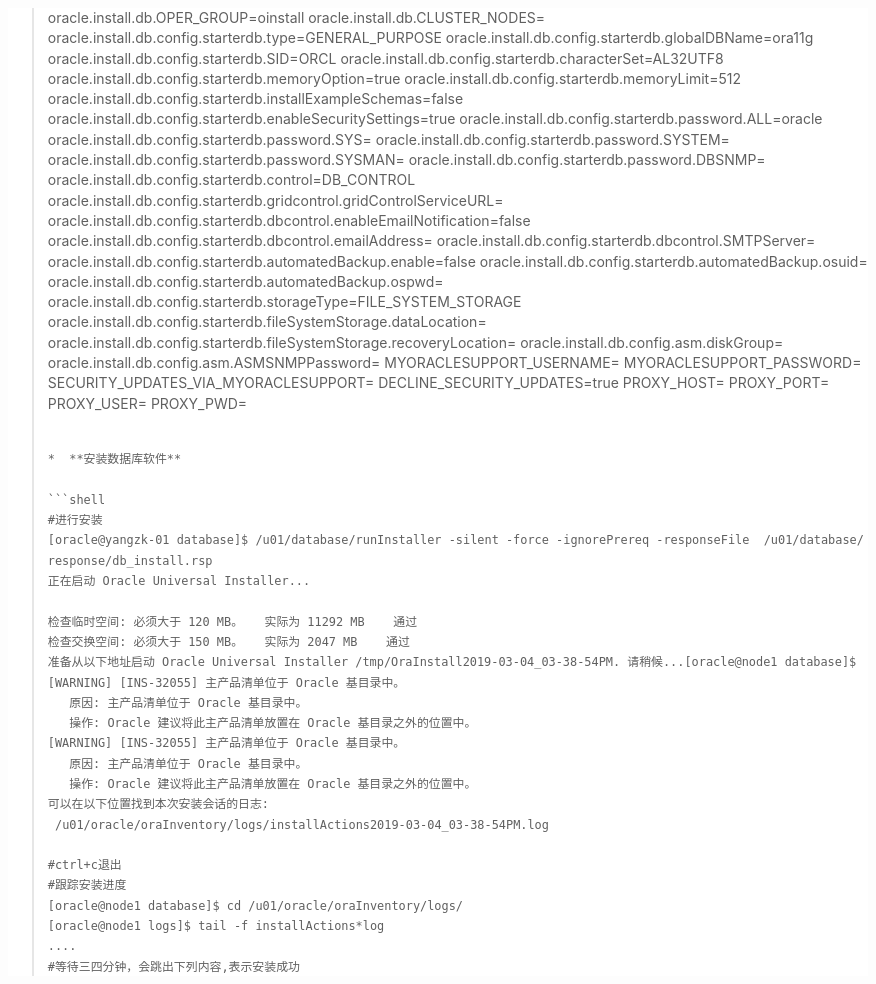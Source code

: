 >   oracle.install.db.OPER_GROUP=oinstall
>   oracle.install.db.CLUSTER_NODES=
>   oracle.install.db.config.starterdb.type=GENERAL_PURPOSE
>   oracle.install.db.config.starterdb.globalDBName=ora11g
>   oracle.install.db.config.starterdb.SID=ORCL
>   oracle.install.db.config.starterdb.characterSet=AL32UTF8
>   oracle.install.db.config.starterdb.memoryOption=true
>   oracle.install.db.config.starterdb.memoryLimit=512
>   oracle.install.db.config.starterdb.installExampleSchemas=false
>   oracle.install.db.config.starterdb.enableSecuritySettings=true
>   oracle.install.db.config.starterdb.password.ALL=oracle
>   oracle.install.db.config.starterdb.password.SYS=
>   oracle.install.db.config.starterdb.password.SYSTEM=
>   oracle.install.db.config.starterdb.password.SYSMAN=
>   oracle.install.db.config.starterdb.password.DBSNMP=
>   oracle.install.db.config.starterdb.control=DB_CONTROL
>   oracle.install.db.config.starterdb.gridcontrol.gridControlServiceURL=
>   oracle.install.db.config.starterdb.dbcontrol.enableEmailNotification=false
>   oracle.install.db.config.starterdb.dbcontrol.emailAddress=
>   oracle.install.db.config.starterdb.dbcontrol.SMTPServer=
>   oracle.install.db.config.starterdb.automatedBackup.enable=false
>   oracle.install.db.config.starterdb.automatedBackup.osuid=
>   oracle.install.db.config.starterdb.automatedBackup.ospwd=
>   oracle.install.db.config.starterdb.storageType=FILE_SYSTEM_STORAGE
>   oracle.install.db.config.starterdb.fileSystemStorage.dataLocation=
>   oracle.install.db.config.starterdb.fileSystemStorage.recoveryLocation=
>   oracle.install.db.config.asm.diskGroup=
>   oracle.install.db.config.asm.ASMSNMPPassword=
>   MYORACLESUPPORT_USERNAME=
>   MYORACLESUPPORT_PASSWORD=
>   SECURITY_UPDATES_VIA_MYORACLESUPPORT=
>   DECLINE_SECURITY_UPDATES=true
>   PROXY_HOST=
>   PROXY_PORT=
>   PROXY_USER=
>   PROXY_PWD=
>   ```
>
> *  **安装数据库软件** 
>
>   ```shell
>   #进行安装
>   [oracle@yangzk-01 database]$ /u01/database/runInstaller -silent -force -ignorePrereq -responseFile  /u01/database/response/db_install.rsp
>   正在启动 Oracle Universal Installer...
>   
>   检查临时空间: 必须大于 120 MB。   实际为 11292 MB    通过
>   检查交换空间: 必须大于 150 MB。   实际为 2047 MB    通过
>   准备从以下地址启动 Oracle Universal Installer /tmp/OraInstall2019-03-04_03-38-54PM. 请稍候...[oracle@node1 database]$ [WARNING] [INS-32055] 主产品清单位于 Oracle 基目录中。
>      原因: 主产品清单位于 Oracle 基目录中。
>      操作: Oracle 建议将此主产品清单放置在 Oracle 基目录之外的位置中。
>   [WARNING] [INS-32055] 主产品清单位于 Oracle 基目录中。
>      原因: 主产品清单位于 Oracle 基目录中。
>      操作: Oracle 建议将此主产品清单放置在 Oracle 基目录之外的位置中。
>   可以在以下位置找到本次安装会话的日志:
>    /u01/oracle/oraInventory/logs/installActions2019-03-04_03-38-54PM.log
>    
>   #ctrl+c退出
>   #跟踪安装进度
>   [oracle@node1 database]$ cd /u01/oracle/oraInventory/logs/
>   [oracle@node1 logs]$ tail -f installActions*log
>   ....
>   #等待三四分钟，会跳出下列内容,表示安装成功